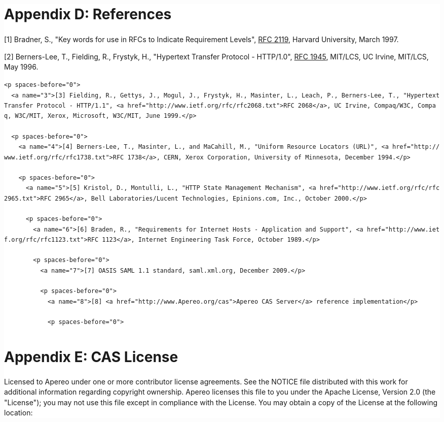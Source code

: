 <p spaces-before="0">


<a name="head_appdx_d"></p>
<h1 spaces-before="0">
  <strong x-id="1">Appendix D: References</strong>
</h1>

<p spaces-before="0">
  <a name="1">[1] Bradner, S., "Key words for use in RFCs to Indicate Requirement Levels", <a href="http://www.ietf.org/rfc/rfc2119.txt">RFC 2119</a>, Harvard University, March 1997.</p> 
  
  <p spaces-before="0">
    <a name="2">[2] Berners-Lee, T., Fielding, R., Frystyk, H., "Hypertext Transfer Protocol - HTTP/1.0", <a href="http://www.ietf.org/rfc/rfc1945.txt">RFC 1945</a>, MIT/LCS, UC Irvine, MIT/LCS, May 1996.</p> 
    
    <p spaces-before="0">
      <a name="3">[3] Fielding, R., Gettys, J., Mogul, J., Frystyk, H., Masinter, L., Leach, P., Berners-Lee, T., "Hypertext Transfer Protocol - HTTP/1.1", <a href="http://www.ietf.org/rfc/rfc2068.txt">RFC 2068</a>, UC Irvine, Compaq/W3C, Compaq, W3C/MIT, Xerox, Microsoft, W3C/MIT, June 1999.</p> 
      
      <p spaces-before="0">
        <a name="4">[4] Berners-Lee, T., Masinter, L., and MaCahill, M., "Uniform Resource Locators (URL)", <a href="http://www.ietf.org/rfc/rfc1738.txt">RFC 1738</a>, CERN, Xerox Corporation, University of Minnesota, December 1994.</p> 
        
        <p spaces-before="0">
          <a name="5">[5] Kristol, D., Montulli, L., "HTTP State Management Mechanism", <a href="http://www.ietf.org/rfc/rfc2965.txt">RFC 2965</a>, Bell Laboratories/Lucent Technologies, Epinions.com, Inc., October 2000.</p> 
          
          <p spaces-before="0">
            <a name="6">[6] Braden, R., "Requirements for Internet Hosts - Application and Support", <a href="http://www.ietf.org/rfc/rfc1123.txt">RFC 1123</a>, Internet Engineering Task Force, October 1989.</p> 
            
            <p spaces-before="0">
              <a name="7">[7] OASIS SAML 1.1 standard, saml.xml.org, December 2009.</p> 
              
              <p spaces-before="0">
                <a name="8">[8] <a href="http://www.Apereo.org/cas">Apereo CAS Server</a> reference implementation</p> 
                
                <p spaces-before="0">


<a name="head_appdx_e"></p>
<h1 spaces-before="0">
  <strong x-id="1">Appendix E: CAS License</strong>
</h1>

<p spaces-before="0">
  Licensed to Apereo under one or more contributor license agreements. See the NOTICE file distributed with this work for additional information regarding copyright ownership. Apereo licenses this file to you under the Apache License, Version 2.0 (the "License"); you may not use this file except in compliance with the License.  You may obtain a copy of the License at the following location:
</p>
